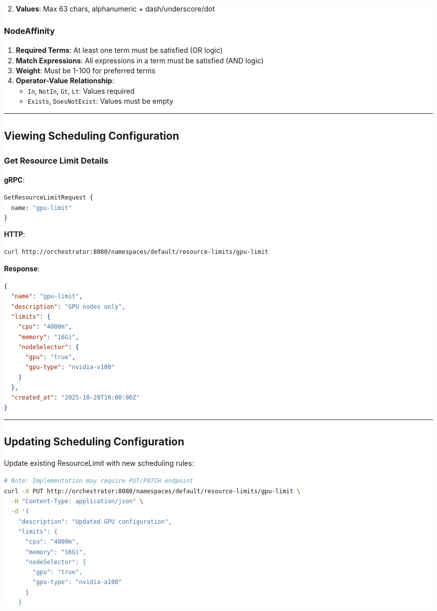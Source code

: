 2. **Values**: Max 63 chars, alphanumeric + dash/underscore/dot

### NodeAffinity

1. **Required Terms**: At least one term must be satisfied (OR logic)
2. **Match Expressions**: All expressions in a term must be satisfied (AND logic)
3. **Weight**: Must be 1-100 for preferred terms
4. **Operator-Value Relationship**:
   - `In`, `NotIn`, `Gt`, `Lt`: Values required
   - `Exists`, `DoesNotExist`: Values must be empty

---

## Viewing Scheduling Configuration

### Get Resource Limit Details

**gRPC**:
```protobuf
GetResourceLimitRequest {
  name: "gpu-limit"
}
```

**HTTP**:
```bash
curl http://orchestrator:8080/namespaces/default/resource-limits/gpu-limit
```

**Response**:
```json
{
  "name": "gpu-limit",
  "description": "GPU nodes only",
  "limits": {
    "cpu": "4000m",
    "memory": "16Gi",
    "nodeSelector": {
      "gpu": "true",
      "gpu-type": "nvidia-v100"
    }
  },
  "created_at": "2025-10-28T10:00:00Z"
}
```

---

## Updating Scheduling Configuration

Update existing ResourceLimit with new scheduling rules:

```bash
# Note: Implementation may require PUT/PATCH endpoint
curl -X PUT http://orchestrator:8080/namespaces/default/resource-limits/gpu-limit \
  -H "Content-Type: application/json" \
  -d '{
    "description": "Updated GPU configuration",
    "limits": {
      "cpu": "4000m",
      "memory": "16Gi",
      "nodeSelector": {
        "gpu": "true",
        "gpu-type": "nvidia-a100"
      }
    }
```